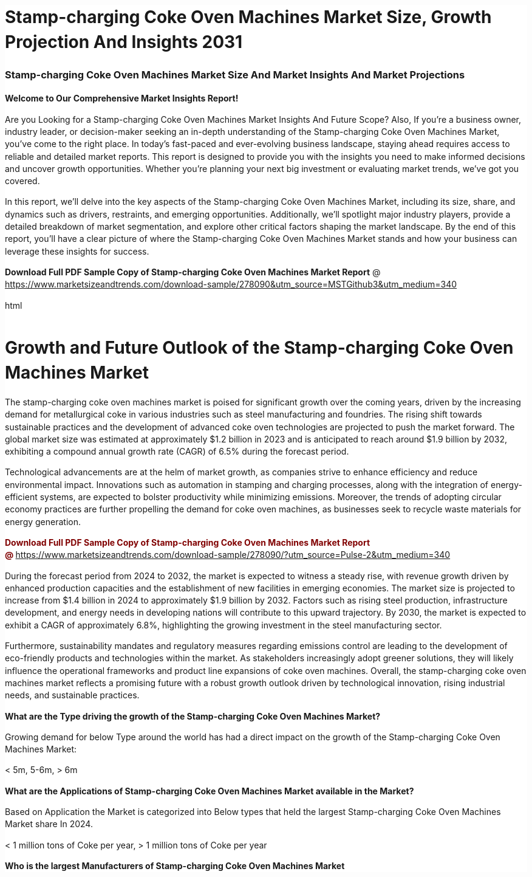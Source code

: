 <H1> Stamp-charging Coke Oven Machines Market Size, Growth Projection And Insights 2031</H1><div class="" data-test-id=""><h3><span class="">Stamp-charging Coke Oven Machines Market Size And Market Insights And Market Projections</span></h3></div><div class="" data-test-id=""><p><strong>Welcome to Our Comprehensive Market Insights Report!</strong></p><p>Are you Looking for a Stamp-charging Coke Oven Machines Market Insights And Future Scope? Also, If you&rsquo;re a business owner, industry leader, or decision-maker seeking an in-depth understanding of the Stamp-charging Coke Oven Machines Market, you&rsquo;ve come to the right place. In today&rsquo;s fast-paced and ever-evolving business landscape, staying ahead requires access to reliable and detailed market reports. This report is designed to provide you with the insights you need to make informed decisions and uncover growth opportunities. Whether you&rsquo;re planning your next big investment or evaluating market trends, we&rsquo;ve got you covered.</p><p>In this report, we&rsquo;ll delve into the key aspects of the Stamp-charging Coke Oven Machines Market, including its size, share, and dynamics such as drivers, restraints, and emerging opportunities. Additionally, we&rsquo;ll spotlight major industry players, provide a detailed breakdown of market segmentation, and explore other critical factors shaping the market landscape. By the end of this report, you&rsquo;ll have a clear picture of where the Stamp-charging Coke Oven Machines Market stands and how your business can leverage these insights for success.</p><p><strong>Download Full PDF Sample Copy of Stamp-charging Coke Oven Machines Market Report</strong> @ <a href="https://www.marketsizeandtrends.com/download-sample/278090&utm_source=MSTGithub3&utm_medium=340" target="_blank">https://www.marketsizeandtrends.com/download-sample/278090&utm_source=MSTGithub3&utm_medium=340</a></p></div><div class="" data-test-id=""><p><span class="">html<!DOCTYPE html><html lang="en"><head> <meta charset="UTF-8"> <meta name="viewport" content="width=device-width, initial-scale=1.0"> <title>Stamp-charging Coke Oven Machines Market Outlook</title></head><body><h1>Growth and Future Outlook of the Stamp-charging Coke Oven Machines Market</h1><p>The stamp-charging coke oven machines market is poised for significant growth over the coming years, driven by the increasing demand for metallurgical coke in various industries such as steel manufacturing and foundries. The rising shift towards sustainable practices and the development of advanced coke oven technologies are projected to push the market forward. The global market size was estimated at approximately $1.2 billion in 2023 and is anticipated to reach around $1.9 billion by 2032, exhibiting a compound annual growth rate (CAGR) of 6.5% during the forecast period.</p><p>Technological advancements are at the helm of market growth, as companies strive to enhance efficiency and reduce environmental impact. Innovations such as automation in stamping and charging processes, along with the integration of energy-efficient systems, are expected to bolster productivity while minimizing emissions. Moreover, the trends of adopting circular economy practices are further propelling the demand for coke oven machines, as businesses seek to recycle waste materials for energy generation.</p><p><strong><span style="color: #800000;">Download Full PDF Sample Copy of Stamp-charging Coke Oven Machines Market Report @</span>&nbsp;</strong><a href="https://www.marketsizeandtrends.com/download-sample/278090/?utm_source=Pulse-2&amp;utm_medium=340">https://www.marketsizeandtrends.com/download-sample/278090/?utm_source=Pulse-2&amp;utm_medium=340</a></p><p>During the forecast period from 2024 to 2032, the market is expected to witness a steady rise, with revenue growth driven by enhanced production capacities and the establishment of new facilities in emerging economies. The market size is projected to increase from $1.4 billion in 2024 to approximately $1.9 billion by 2032. Factors such as rising steel production, infrastructure development, and energy needs in developing nations will contribute to this upward trajectory. By 2030, the market is expected to exhibit a CAGR of approximately 6.8%, highlighting the growing investment in the steel manufacturing sector.</p><p>Furthermore, sustainability mandates and regulatory measures regarding emissions control are leading to the development of eco-friendly products and technologies within the market. As stakeholders increasingly adopt greener solutions, they will likely influence the operational frameworks and product line expansions of coke oven machines. Overall, the stamp-charging coke oven machines market reflects a promising future with a robust growth outlook driven by technological innovation, rising industrial needs, and sustainable practices.</p></body></html></span></p><p><strong><span class="">What are the&nbsp;Type driving the growth of the Stamp-charging Coke Oven Machines Market?</span></strong></p></div><div class="" data-test-id=""><p><span class="">Growing demand for below Type around the world has had a direct impact on the growth of the Stamp-charging Coke Oven Machines Market:</span></p></div><div class="" data-test-id=""><p>< 5m, 5-6m, > 6m</p><p><span class=""><strong>What are the&nbsp;Applications&nbsp;of Stamp-charging Coke Oven Machines Market available in the Market?</strong></span></p></div><div class="" data-test-id=""><p><span class="">Based on Application the Market is categorized into Below types that held the largest Stamp-charging Coke Oven Machines Market share In 2024.</span></p></div><div class="" data-test-id=""><p><span class="">< 1 million tons of Coke per year, > 1 million tons of Coke per year</span></p><p><span class=""><strong>Who is the largest Manufacturers of Stamp-charging Coke Oven Machines Market